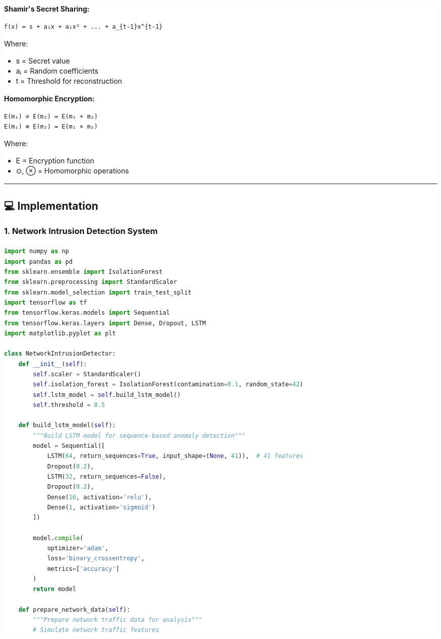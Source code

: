 **Shamir's Secret Sharing:**

```
f(x) = s + a₁x + a₂x² + ... + a_{t-1}x^{t-1}
```

Where:
- s = Secret value
- aᵢ = Random coefficients
- t = Threshold for reconstruction

**Homomorphic Encryption:**

```
E(m₁) ⊙ E(m₂) = E(m₁ + m₂)
E(m₁) ⊗ E(m₂) = E(m₁ × m₂)
```

Where:
- E = Encryption function
- ⊙, ⊗ = Homomorphic operations

---

## 💻 Implementation

### 1. Network Intrusion Detection System

```python
import numpy as np
import pandas as pd
from sklearn.ensemble import IsolationForest
from sklearn.preprocessing import StandardScaler
from sklearn.model_selection import train_test_split
import tensorflow as tf
from tensorflow.keras.models import Sequential
from tensorflow.keras.layers import Dense, Dropout, LSTM
import matplotlib.pyplot as plt

class NetworkIntrusionDetector:
    def __init__(self):
        self.scaler = StandardScaler()
        self.isolation_forest = IsolationForest(contamination=0.1, random_state=42)
        self.lstm_model = self.build_lstm_model()
        self.threshold = 0.5
        
    def build_lstm_model(self):
        """Build LSTM model for sequence-based anomaly detection"""
        model = Sequential([
            LSTM(64, return_sequences=True, input_shape=(None, 41)),  # 41 features
            Dropout(0.2),
            LSTM(32, return_sequences=False),
            Dropout(0.2),
            Dense(16, activation='relu'),
            Dense(1, activation='sigmoid')
        ])
        
        model.compile(
            optimizer='adam',
            loss='binary_crossentropy',
            metrics=['accuracy']
        )
        return model
    
    def prepare_network_data(self):
        """Prepare network traffic data for analysis"""
        # Simulate network traffic features
```